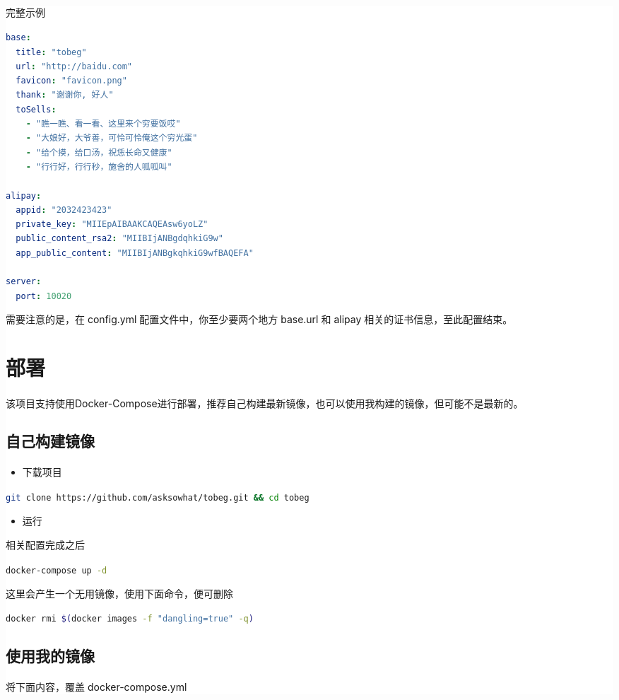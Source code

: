 完整示例

```yml
base:
  title: "tobeg"
  url: "http://baidu.com"
  favicon: "favicon.png"
  thank: "谢谢你, 好人"
  toSells:
    - "瞧一瞧、看一看、这里来个穷要饭哎"
    - "大娘好，大爷善，可怜可怜俺这个穷光蛋"
    - "给个摸，给口汤，祝恁长命又健康"
    - "行行好，行行秒，施舍的人呱呱叫"

alipay:
  appid: "2032423423"
  private_key: "MIIEpAIBAAKCAQEAsw6yoLZ"
  public_content_rsa2: "MIIBIjANBgdqhkiG9w"
  app_public_content: "MIIBIjANBgkqhkiG9wfBAQEFA"

server:
  port: 10020
```

需要注意的是，在 config.yml 配置文件中，你至少要两个地方 base.url 和 alipay 相关的证书信息，至此配置结束。

# 部署

该项目支持使用Docker-Compose进行部署，推荐自己构建最新镜像，也可以使用我构建的镜像，但可能不是最新的。

## 自己构建镜像

- 下载项目

```bash
git clone https://github.com/asksowhat/tobeg.git && cd tobeg
```

- 运行

相关配置完成之后

```bash
docker-compose up -d
```

这里会产生一个无用镜像，使用下面命令，便可删除

```bash
docker rmi $(docker images -f "dangling=true" -q)
```

## 使用我的镜像

将下面内容，覆盖 docker-compose.yml
